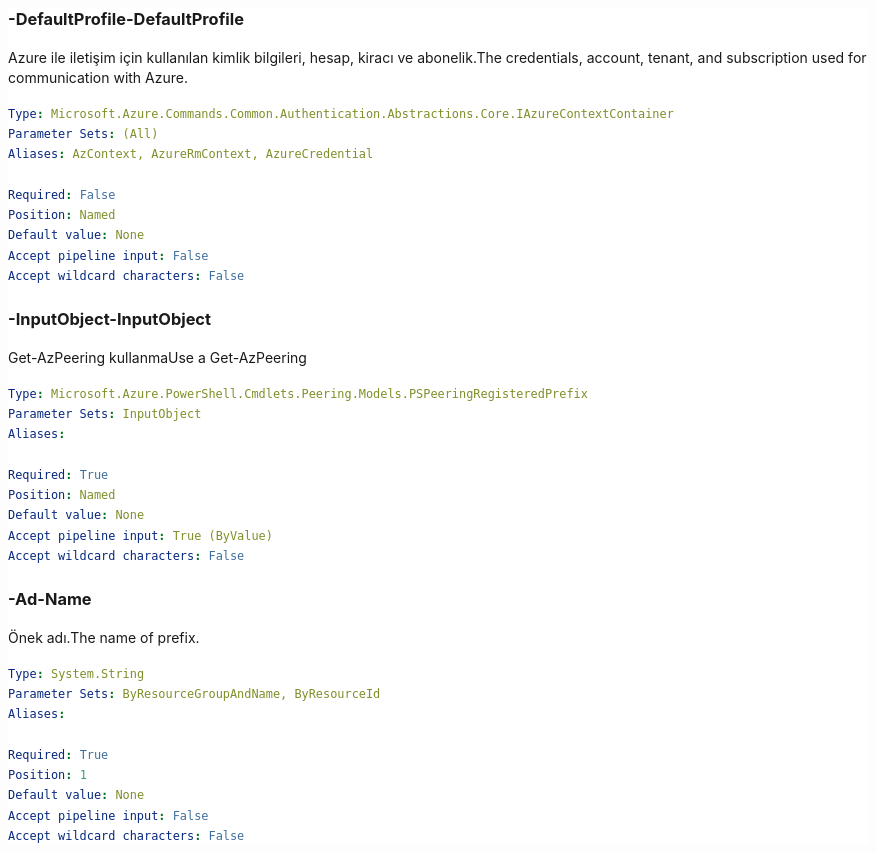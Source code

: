 ### <span data-ttu-id="efa6e-116">-DefaultProfile</span><span class="sxs-lookup"><span data-stu-id="efa6e-116">-DefaultProfile</span></span>
<span data-ttu-id="efa6e-117">Azure ile iletişim için kullanılan kimlik bilgileri, hesap, kiracı ve abonelik.</span><span class="sxs-lookup"><span data-stu-id="efa6e-117">The credentials, account, tenant, and subscription used for communication with Azure.</span></span>

```yaml
Type: Microsoft.Azure.Commands.Common.Authentication.Abstractions.Core.IAzureContextContainer
Parameter Sets: (All)
Aliases: AzContext, AzureRmContext, AzureCredential

Required: False
Position: Named
Default value: None
Accept pipeline input: False
Accept wildcard characters: False
```

### <span data-ttu-id="efa6e-118">-InputObject</span><span class="sxs-lookup"><span data-stu-id="efa6e-118">-InputObject</span></span>
<span data-ttu-id="efa6e-119">Get-AzPeering kullanma</span><span class="sxs-lookup"><span data-stu-id="efa6e-119">Use a Get-AzPeering</span></span>

```yaml
Type: Microsoft.Azure.PowerShell.Cmdlets.Peering.Models.PSPeeringRegisteredPrefix
Parameter Sets: InputObject
Aliases:

Required: True
Position: Named
Default value: None
Accept pipeline input: True (ByValue)
Accept wildcard characters: False
```

### <span data-ttu-id="efa6e-120">-Ad</span><span class="sxs-lookup"><span data-stu-id="efa6e-120">-Name</span></span>
<span data-ttu-id="efa6e-121">Önek adı.</span><span class="sxs-lookup"><span data-stu-id="efa6e-121">The name of prefix.</span></span>

```yaml
Type: System.String
Parameter Sets: ByResourceGroupAndName, ByResourceId
Aliases:

Required: True
Position: 1
Default value: None
Accept pipeline input: False
Accept wildcard characters: False
```
